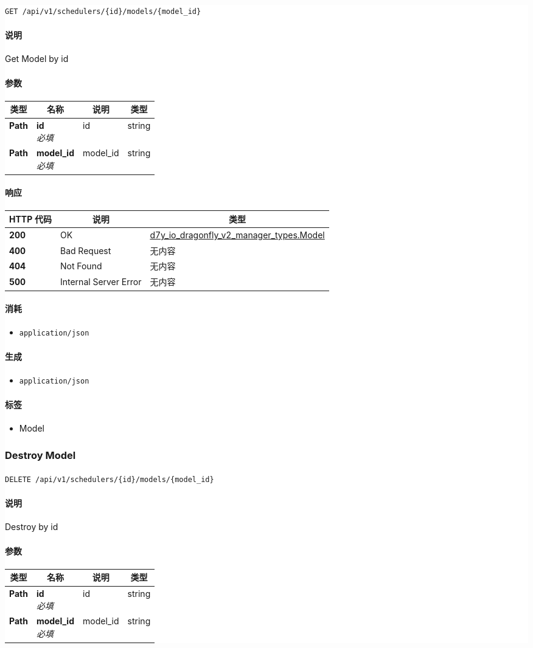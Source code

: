 ```
GET /api/v1/schedulers/{id}/models/{model_id}
```

#### 说明

Get Model by id

#### 参数

| 类型     | 名称                    | 说明     | 类型   |
| -------- | ----------------------- | -------- | ------ |
| **Path** | **id** <br>_必填_       | id       | string |
| **Path** | **model_id** <br>_必填_ | model_id | string |

#### 响应

| HTTP 代码 | 说明                  | 类型                                                                                |
| --------- | --------------------- | ----------------------------------------------------------------------------------- |
| **200**   | OK                    | [d7y_io_dragonfly_v2_manager_types.Model](#d7y_io_dragonfly_v2_manager_types-model) |
| **400**   | Bad Request           | 无内容                                                                              |
| **404**   | Not Found             | 无内容                                                                              |
| **500**   | Internal Server Error | 无内容                                                                              |

#### 消耗

- `application/json`

#### 生成

- `application/json`

#### 标签

- Model

<a name="api-v1-schedulers-id-models-model_id-delete"></a>

### Destroy Model

```
DELETE /api/v1/schedulers/{id}/models/{model_id}
```

#### 说明

Destroy by id

#### 参数

| 类型     | 名称                    | 说明     | 类型   |
| -------- | ----------------------- | -------- | ------ |
| **Path** | **id** <br>_必填_       | id       | string |
| **Path** | **model_id** <br>_必填_ | model_id | string |
